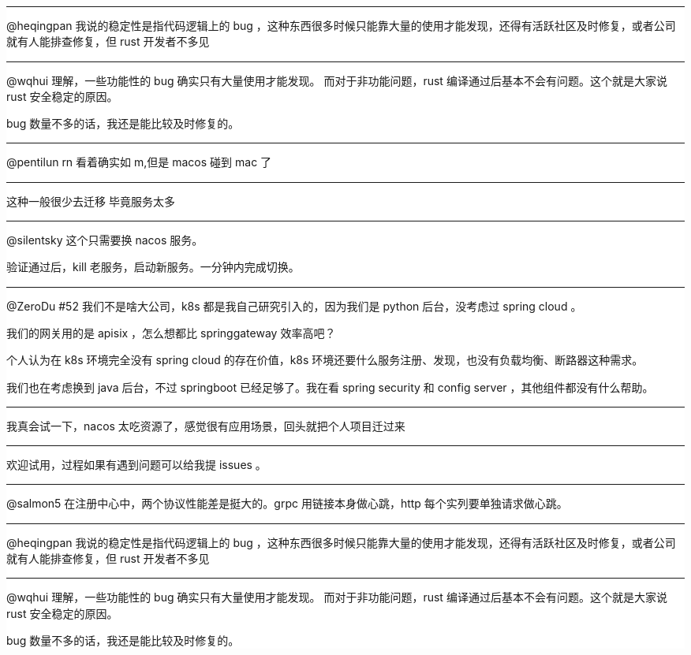 ---------------------------------------------------

@heqingpan 我说的稳定性是指代码逻辑上的 bug ，这种东西很多时候只能靠大量的使用才能发现，还得有活跃社区及时修复，或者公司就有人能排查修复，但 rust 开发者不多见

---------------------------------------------------

@wqhui
理解，一些功能性的 bug 确实只有大量使用才能发现。
而对于非功能问题，rust 编译通过后基本不会有问题。这个就是大家说 rust 安全稳定的原因。

bug 数量不多的话，我还是能比较及时修复的。

---------------------------------------------------

@pentilun rn 看着确实如 m,但是 macos 碰到 mac 了

---------------------------------------------------

这种一般很少去迁移 毕竟服务太多

---------------------------------------------------

@silentsky 
这个只需要换 nacos 服务。

验证通过后，kill 老服务，启动新服务。一分钟内完成切换。

---------------------------------------------------

@ZeroDu #52 我们不是啥大公司，k8s 都是我自己研究引入的，因为我们是 python 后台，没考虑过 spring cloud 。

我们的网关用的是 apisix ，怎么想都比 springgateway 效率高吧？

个人认为在 k8s 环境完全没有 spring cloud 的存在价值，k8s 环境还要什么服务注册、发现，也没有负载均衡、断路器这种需求。

我们也在考虑换到 java 后台，不过 springboot 已经足够了。我在看 spring security 和 config server ，其他组件都没有什么帮助。

---------------------------------------------------

我真会试一下，nacos 太吃资源了，感觉很有应用场景，回头就把个人项目迁过来

---------------------------------------------------

欢迎试用，过程如果有遇到问题可以给我提 issues 。

---------------------------------------------------

@salmon5 在注册中心中，两个协议性能差是挺大的。grpc 用链接本身做心跳，http 每个实列要单独请求做心跳。

---------------------------------------------------

@heqingpan 我说的稳定性是指代码逻辑上的 bug ，这种东西很多时候只能靠大量的使用才能发现，还得有活跃社区及时修复，或者公司就有人能排查修复，但 rust 开发者不多见

---------------------------------------------------

@wqhui
理解，一些功能性的 bug 确实只有大量使用才能发现。
而对于非功能问题，rust 编译通过后基本不会有问题。这个就是大家说 rust 安全稳定的原因。

bug 数量不多的话，我还是能比较及时修复的。
